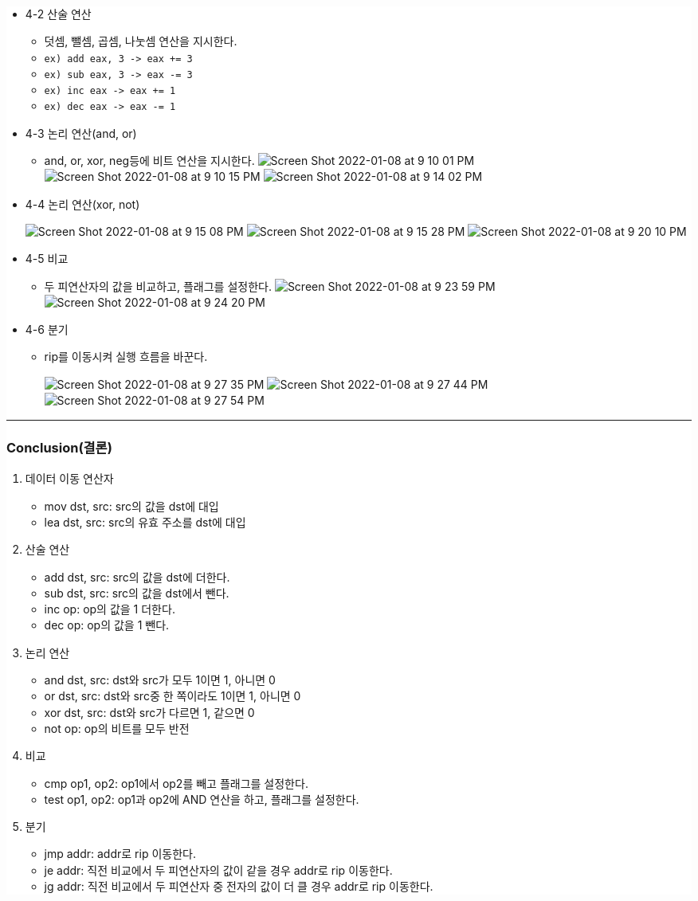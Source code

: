 - 4-2 산술 연산
	- 덧셈, 뺄셈, 곱셈, 나눗셈 연산을 지시한다.
	- ``` ex) add eax, 3 -> eax += 3 ```
	- ``` ex) sub eax, 3 -> eax -= 3 ```
	- ``` ex) inc eax -> eax += 1 ```
	- ``` ex) dec eax -> eax -= 1 ```

- 4-3 논리 연산(and, or)
	- and, or, xor, neg등에 비트 연산을 지시한다.
		<img width="698" alt="Screen Shot 2022-01-08 at 9 10 01 PM" src="https://user-images.githubusercontent.com/84657474/148643630-ee2f550c-c26b-4028-b668-57948e140b61.png">
		<img width="698" alt="Screen Shot 2022-01-08 at 9 10 15 PM" src="https://user-images.githubusercontent.com/84657474/148643637-23453b1b-e08e-4c40-9b17-6ceb4a6fbe07.png">
		<img width="1191" alt="Screen Shot 2022-01-08 at 9 14 02 PM" src="https://user-images.githubusercontent.com/84657474/148643744-e5fd6ff3-1f5f-481b-8f98-ae18236eae58.png">
		
- 4-4 논리 연산(xor, not)

	<img width="699" alt="Screen Shot 2022-01-08 at 9 15 08 PM" src="https://user-images.githubusercontent.com/84657474/148643777-ccfc3935-782e-4bba-b912-d80acac053f4.png">
	<img width="699" alt="Screen Shot 2022-01-08 at 9 15 28 PM" src="https://user-images.githubusercontent.com/84657474/148643786-da786358-20e1-4544-885b-8d315767c24b.png">
	<img width="1473" alt="Screen Shot 2022-01-08 at 9 20 10 PM" src="https://user-images.githubusercontent.com/84657474/148643890-e5a498c4-6abd-4f22-be52-7beeaeda22cd.png">

- 4-5 비교
	- 두 피연산자의 값을 비교하고, 플래그를 설정한다.
		<img width="697" alt="Screen Shot 2022-01-08 at 9 23 59 PM" src="https://user-images.githubusercontent.com/84657474/148643992-f9d30ea2-ec64-4c58-9625-5c5b43e5055e.png">
		<img width="697" alt="Screen Shot 2022-01-08 at 9 24 20 PM" src="https://user-images.githubusercontent.com/84657474/148644004-4cce9bca-0e9e-49ce-8875-6a0a1fa1643e.png">

- 4-6 분기
	- rip를 이동시켜 실행 흐름을 바꾼다.
	
		<img width="699" alt="Screen Shot 2022-01-08 at 9 27 35 PM" src="https://user-images.githubusercontent.com/84657474/148644107-d4d5850f-565e-4ece-8646-07a813e1205e.png">
		<img width="697" alt="Screen Shot 2022-01-08 at 9 27 44 PM" src="https://user-images.githubusercontent.com/84657474/148644111-8804d8f3-bcc2-4484-90d3-75980c16723c.png">
		<img width="699" alt="Screen Shot 2022-01-08 at 9 27 54 PM" src="https://user-images.githubusercontent.com/84657474/148644120-8162b820-3bf9-4514-94d8-504597c400c2.png">


<hr>

### Conclusion(결론)

1. 데이터 이동 연산자
	- mov dst, src: src의 값을 dst에 대입
	- lea dst, src: src의 유효 주소를 dst에 대입

2. 산술 연산
	- add dst, src: src의 값을 dst에 더한다.
	- sub dst, src: src의 값을 dst에서 뺀다.
	- inc op: op의 값을 1 더한다.
	- dec op: op의 값을 1 뺀다.

3. 논리 연산
	- and dst, src: dst와 src가 모두 1이면 1, 아니면 0
	- or dst, src: dst와 src중 한 쪽이라도 1이면 1, 아니면 0
	- xor dst, src: dst와 src가 다르면 1, 같으면 0
	- not op: op의 비트를 모두 반전
4. 비교
	- cmp op1, op2: op1에서 op2를 빼고 플래그를 설정한다.
	- test op1, op2: op1과 op2에 AND 연산을 하고, 플래그를 설정한다.

5. 분기
	- jmp addr: addr로 rip 이동한다.
	- je addr: 직전 비교에서 두 피연산자의 값이 같을 경우 addr로 rip 이동한다.
	- jg addr: 직전 비교에서 두 피연산자 중 전자의 값이 더 클 경우 addr로 rip 이동한다.

